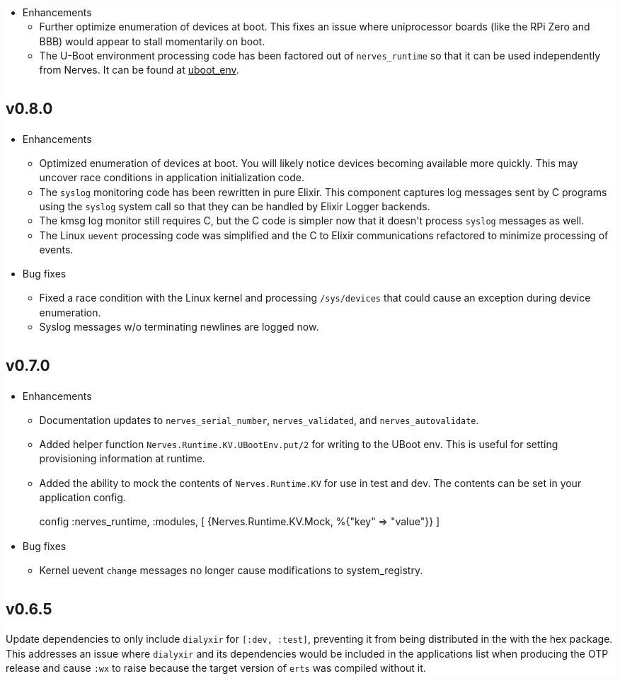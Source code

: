 * Enhancements
  * Further optimize enumeration of devices at boot. This fixes an issue where
    uniprocessor boards (like the RPi Zero and BBB) would appear to stall
    momentarily on boot.
  * The U-Boot environment processing code has been factored out of
    `nerves_runtime` so that it can be used independently from Nerves. It can be
    found at [uboot_env](https://hex.pm/packages/uboot_env).

## v0.8.0

* Enhancements
  * Optimized enumeration of devices at boot. You will likely notice devices
    becoming available more quickly. This may uncover race conditions in
    application initialization code.
  * The `syslog` monitoring code has been rewritten in pure Elixir. This
    component captures log messages sent by C programs using the `syslog` system
    call so that they can be handled by Elixir Logger backends.
  * The kmsg log monitor still requires C, but the C code is simpler now that it
    doesn't process `syslog` messages as well.
  * The Linux `uevent` processing code was simplified and the C to Elixir
    communications refactored to minimize processing of events.

* Bug fixes
  * Fixed a race condition with the Linux kernel and processing `/sys/devices`
    that could cause an exception during device enumeration.
  * Syslog messages w/o terminating newlines are logged now.

## v0.7.0

* Enhancements
  * Documentation updates to `nerves_serial_number`, `nerves_validated`, and
    `nerves_autovalidate`.
  * Added helper function `Nerves.Runtime.KV.UBootEnv.put/2` for writing to the
    UBoot env. This is useful for setting provisioning information at runtime.
  * Added the ability to mock the contents of `Nerves.Runtime.KV` for use in
    test and dev. The contents can be set in your application config.

      config :nerves_runtime, :modules, [
        {Nerves.Runtime.KV.Mock, %{"key" => "value"}}
      ]

* Bug fixes
  * Kernel uevent `change` messages no longer cause modifications to
    system_registry.

## v0.6.5

Update dependencies to only include `dialyxir` for `[:dev, :test]`, preventing
it from being distributed in the with the hex package. This addresses an issue
where `dialyxir` and its dependencies would be included in the applications list
when producing the OTP release and cause `:wx` to raise because the target
version of `erts` was compiled without it.
